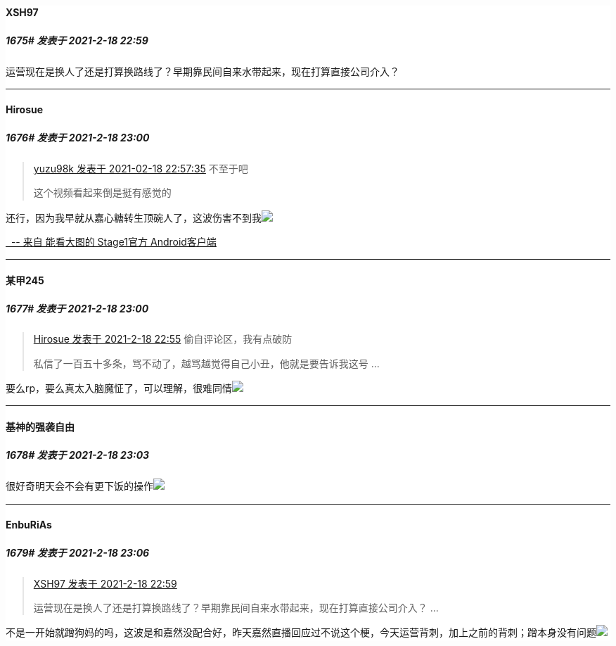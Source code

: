####  XSH97  
##### 1675#       发表于 2021-2-18 22:59


运营现在是换人了还是打算换路线了？早期靠民间自来水带起来，现在打算直接公司介入？


*****

####  Hirosue  
##### 1676#       发表于 2021-2-18 23:00


<blockquote><a href="httphttps://bbs.saraba1st.com/2b/forum.php?mod=redirect&amp;goto=findpost&amp;pid=50371067&amp;ptid=1974517" target="_blank">yuzu98k 发表于 2021-02-18 22:57:35</a>
不至于吧

这个视频看起来倒是挺有感觉的</blockquote>还行，因为我早就从嘉心糖转生顶碗人了，这波伤害不到我<img src="https://static.saraba1st.com/image/smiley/face2017/194.png" referrerpolicy="no-referrer">

[  -- 来自 能看大图的 Stage1官方 Android客户端](https://www.coolapk.com/apk/140634)


*****

####  某甲245  
##### 1677#       发表于 2021-2-18 23:00


<blockquote><a href="httphttps://bbs.saraba1st.com/2b/forum.php?mod=redirect&amp;goto=findpost&amp;pid=50371049&amp;ptid=1974517" target="_blank">Hirosue 发表于 2021-2-18 22:55</a>
偷自评论区，我有点破防

私信了一百五十多条，骂不动了，越骂越觉得自己小丑，他就是要告诉我这号 ...</blockquote>
要么rp，要么真太入脑魔怔了，可以理解，很难同情<img src="https://static.saraba1st.com/image/smiley/face2017/003.png" referrerpolicy="no-referrer">


*****

####  基神的强袭自由  
##### 1678#       发表于 2021-2-18 23:03


很好奇明天会不会有更下饭的操作<img src="https://static.saraba1st.com/image/smiley/face2017/001.png" referrerpolicy="no-referrer">


*****

####  EnbuRiAs  
##### 1679#       发表于 2021-2-18 23:06


<blockquote><a href="httphttps://bbs.saraba1st.com/2b/forum.php?mod=redirect&amp;goto=findpost&amp;pid=50371090&amp;ptid=1974517" target="_blank">XSH97 发表于 2021-2-18 22:59</a>

运营现在是换人了还是打算换路线了？早期靠民间自来水带起来，现在打算直接公司介入？ ...</blockquote>
不是一开始就蹭狗妈的吗，这波是和嘉然没配合好，昨天嘉然直播回应过不说这个梗，今天运营背刺，加上之前的背刺；蹭本身没有问题<img src="https://static.saraba1st.com/image/smiley/face2017/073.png" referrerpolicy="no-referrer">
